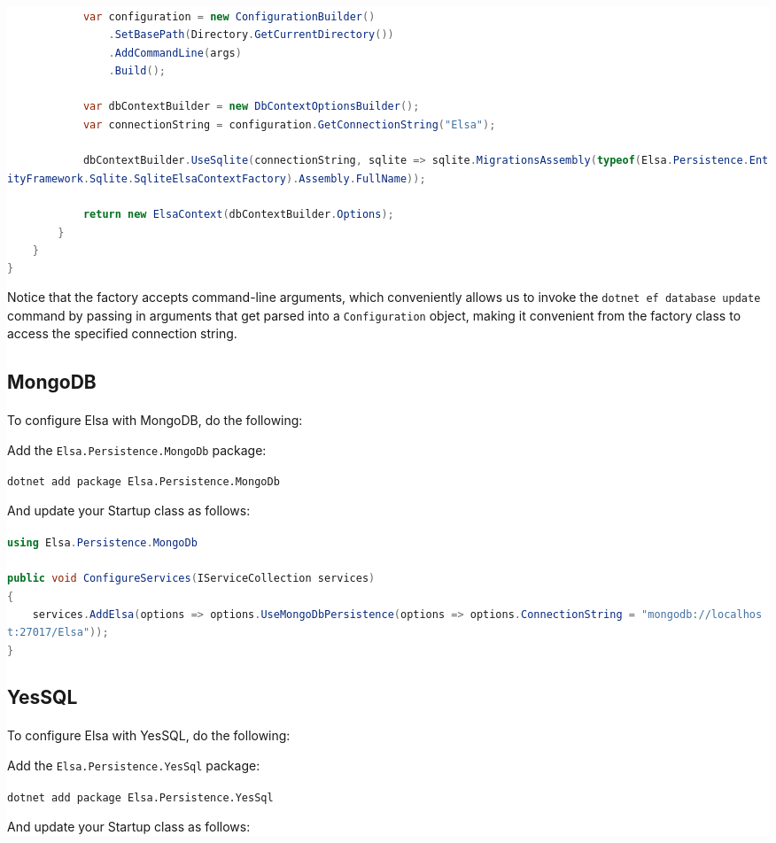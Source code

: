 ```c#
            var configuration = new ConfigurationBuilder()
                .SetBasePath(Directory.GetCurrentDirectory())
                .AddCommandLine(args)
                .Build();

            var dbContextBuilder = new DbContextOptionsBuilder();
            var connectionString = configuration.GetConnectionString("Elsa");

            dbContextBuilder.UseSqlite(connectionString, sqlite => sqlite.MigrationsAssembly(typeof(Elsa.Persistence.EntityFramework.Sqlite.SqliteElsaContextFactory).Assembly.FullName));

            return new ElsaContext(dbContextBuilder.Options);
        }
    }
}
```

Notice that the factory accepts command-line arguments, which conveniently allows us to invoke the `dotnet ef database update` command by passing in arguments that get parsed into a `Configuration` object, making it convenient from the factory class to access the specified connection string.

## MongoDB

To configure Elsa with MongoDB, do the following:

Add the `Elsa.Persistence.MongoDb` package:

```bash
dotnet add package Elsa.Persistence.MongoDb
```

And update your Startup class as follows:

```c#
using Elsa.Persistence.MongoDb

public void ConfigureServices(IServiceCollection services)
{
    services.AddElsa(options => options.UseMongoDbPersistence(options => options.ConnectionString = "mongodb://localhost:27017/Elsa"));
}
```

## YesSQL

To configure Elsa with YesSQL, do the following:

Add the `Elsa.Persistence.YesSql` package:

```bash
dotnet add package Elsa.Persistence.YesSql
```

And update your Startup class as follows:
